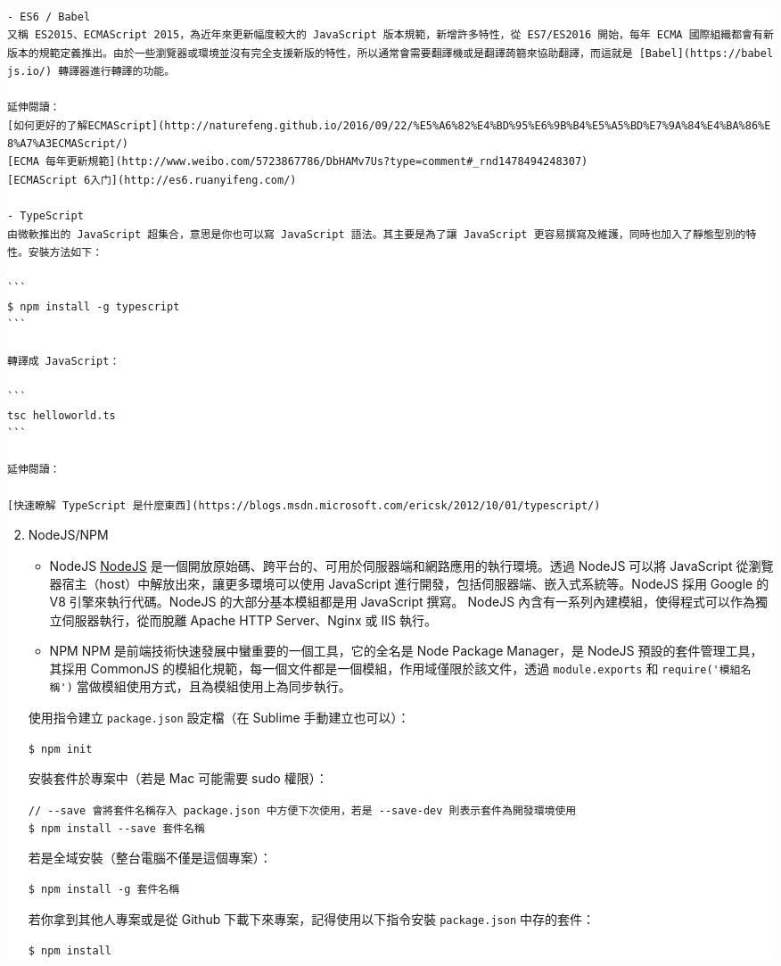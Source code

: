	- ES6 / Babel
	又稱 ES2015、ECMAScript 2015，為近年來更新幅度較大的 JavaScript 版本規範，新增許多特性，從 ES7/ES2016 開始，每年 ECMA 國際組織都會有新版本的規範定義推出。由於一些瀏覽器或環境並沒有完全支援新版的特性，所以通常會需要翻譯機或是翻譯蒟篛來協助翻譯，而這就是 [Babel](https://babeljs.io/) 轉譯器進行轉譯的功能。

	延伸閱讀：
	[如何更好的了解ECMAScript](http://naturefeng.github.io/2016/09/22/%E5%A6%82%E4%BD%95%E6%9B%B4%E5%A5%BD%E7%9A%84%E4%BA%86%E8%A7%A3ECMAScript/)
	[ECMA 每年更新規範](http://www.weibo.com/5723867786/DbHAMv7Us?type=comment#_rnd1478494248307)
	[ECMAScript 6入门](http://es6.ruanyifeng.com/)

	- TypeScript
	由微軟推出的 JavaScript 超集合，意思是你也可以寫 JavaScript 語法。其主要是為了讓 JavaScript 更容易撰寫及維護，同時也加入了靜態型別的特性。安裝方法如下：

	```
	$ npm install -g typescript
	```

	轉譯成 JavaScript：

	```
	tsc helloworld.ts
	```

	延伸閱讀：

	[快速瞭解 TypeScript 是什麼東西](https://blogs.msdn.microsoft.com/ericsk/2012/10/01/typescript/)

2. NodeJS/NPM
	- NodeJS
	[NodeJS](https://nodejs.org/en/) 是一個開放原始碼、跨平台的、可用於伺服器端和網路應用的執行環境。透過 NodeJS 可以將 JavaScript 從瀏覽器宿主（host）中解放出來，讓更多環境可以使用 JavaScript 進行開發，包括伺服器端、嵌入式系統等。NodeJS 採用 Google 的 V8 引擎來執行代碼。NodeJS 的大部分基本模組都是用 JavaScript 撰寫。 NodeJS 內含有一系列內建模組，使得程式可以作為獨立伺服器執行，從而脫離 Apache HTTP Server、Nginx 或 IIS 執行。

	- NPM
	NPM 是前端技術快速發展中蠻重要的一個工具，它的全名是 Node Package Manager，是 NodeJS 預設的套件管理工具，其採用 CommonJS 的模組化規範，每一個文件都是一個模組，作用域僅限於該文件，透過 `module.exports` 和 `require('模組名稱')` 當做模組使用方式，且為模組使用上為同步執行。
	
	使用指令建立 `package.json` 設定檔（在 Sublime 手動建立也可以）：

	```
	$ npm init 
	```
	安裝套件於專案中（若是 Mac 可能需要 sudo 權限）：
	```
	// --save 會將套件名稱存入 package.json 中方便下次使用，若是 --save-dev 則表示套件為開發環境使用
	$ npm install --save 套件名稱
	```
	若是全域安裝（整台電腦不僅是這個專案）：
	```
	$ npm install -g 套件名稱
	```
	若你拿到其他人專案或是從 Github 下載下來專案，記得使用以下指令安裝 `package.json` 中存的套件：
	```
	$ npm install
	```
